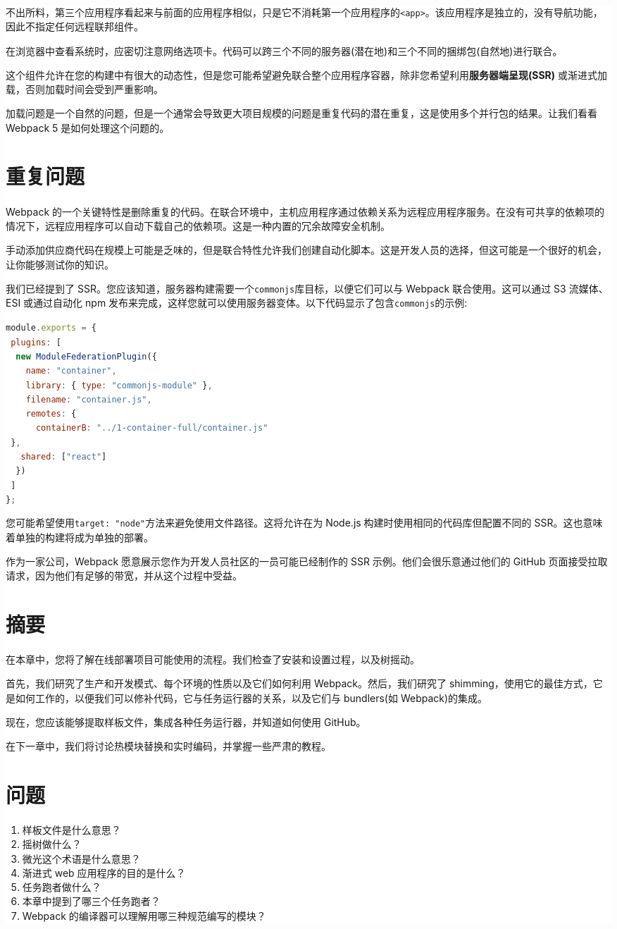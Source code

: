 不出所料，第三个应用程序看起来与前面的应用程序相似，只是它不消耗第一个应用程序的`<app>`。该应用程序是独立的，没有导航功能，因此不指定任何远程联邦组件。

在浏览器中查看系统时，应密切注意网络选项卡。代码可以跨三个不同的服务器(潜在地)和三个不同的捆绑包(自然地)进行联合。

这个组件允许在您的构建中有很大的动态性，但是您可能希望避免联合整个应用程序容器，除非您希望利用**服务器端呈现(SSR)** 或渐进式加载，否则加载时间会受到严重影响。

加载问题是一个自然的问题，但是一个通常会导致更大项目规模的问题是重复代码的潜在重复，这是使用多个并行包的结果。让我们看看 Webpack 5 是如何处理这个问题的。

# 重复问题

Webpack 的一个关键特性是删除重复的代码。在联合环境中，主机应用程序通过依赖关系为远程应用程序服务。在没有可共享的依赖项的情况下，远程应用程序可以自动下载自己的依赖项。这是一种内置的冗余故障安全机制。

手动添加供应商代码在规模上可能是乏味的，但是联合特性允许我们创建自动化脚本。这是开发人员的选择，但这可能是一个很好的机会，让你能够测试你的知识。

我们已经提到了 SSR。您应该知道，服务器构建需要一个`commonjs`库目标，以便它们可以与 Webpack 联合使用。这可以通过 S3 流媒体、ESI 或通过自动化 npm 发布来完成，这样您就可以使用服务器变体。以下代码显示了包含`commonjs`的示例:

```js
module.exports = {
 plugins: [
  new ModuleFederationPlugin({
    name: "container",
    library: { type: "commonjs-module" },
    filename: "container.js",
    remotes: {
      containerB: "../1-container-full/container.js"
 },
   shared: ["react"]
  })
 ]
};
```

您可能希望使用`target: "node"`方法来避免使用文件路径。这将允许在为 Node.js 构建时使用相同的代码库但配置不同的 SSR。这也意味着单独的构建将成为单独的部署。

作为一家公司，Webpack 愿意展示您作为开发人员社区的一员可能已经制作的 SSR 示例。他们会很乐意通过他们的 GitHub 页面接受拉取请求，因为他们有足够的带宽，并从这个过程中受益。

# 摘要

在本章中，您将了解在线部署项目可能使用的流程。我们检查了安装和设置过程，以及树摇动。

首先，我们研究了生产和开发模式、每个环境的性质以及它们如何利用 Webpack。然后，我们研究了 shimming，使用它的最佳方式，它是如何工作的，以便我们可以修补代码，它与任务运行器的关系，以及它们与 bundlers(如 Webpack)的集成。

现在，您应该能够提取样板文件，集成各种任务运行器，并知道如何使用 GitHub。

在下一章中，我们将讨论热模块替换和实时编码，并掌握一些严肃的教程。

# 问题

1.  样板文件是什么意思？
2.  摇树做什么？
3.  微光这个术语是什么意思？
4.  渐进式 web 应用程序的目的是什么？
5.  任务跑者做什么？
6.  本章中提到了哪三个任务跑者？
7.  Webpack 的编译器可以理解用哪三种规范编写的模块？

